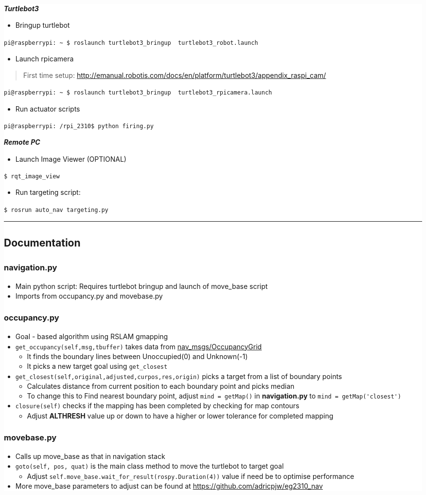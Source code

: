 ***Turtlebot3***

- Bringup turtlebot
```shell
pi@raspberrypi: ~ $ roslaunch turtlebot3_bringup  turtlebot3_robot.launch
```

- Launch rpicamera
> First time setup: http://emanual.robotis.com/docs/en/platform/turtlebot3/appendix_raspi_cam/
```shell
pi@raspberrypi: ~ $ roslaunch turtlebot3_bringup  turtlebot3_rpicamera.launch
```
- Run actuator scripts
```shell
pi@raspberrypi: /rpi_2310$ python firing.py
```
***Remote PC***

- Launch Image Viewer (OPTIONAL)
```shell
$ rqt_image_view
```

- Run targeting script:
```shell
$ rosrun auto_nav targeting.py
```
---
## Documentation 

### navigation.py
- Main python script: Requires turtlebot bringup and launch of move_base script
- Imports from occupancy.py and movebase.py

### occupancy.py
- Goal - based algorithm using RSLAM gmapping
- `get_occupancy(self,msg,tbuffer)` takes data from [nav_msgs/OccupancyGrid](http://docs.ros.org/api/nav_msgs/html/msg/OccupancyGrid.html)
    - It finds the boundary lines between Unoccupied(0) and Unknown(-1)
    - It picks a new target goal using `get_closest`
- `get_closest(self,original,adjusted,curpos,res,origin)` picks a target from a list of boundary points
    - Calculates distance from current position to each boundary point and picks median
    - To change this to Find nearest boundary point, adjust `mind = getMap()` in **navigation.py** to `mind = getMap('closest')`
- `closure(self)` checks if the mapping has been completed by checking for map contours
    - Adjust **ALTHRESH** value up or down to have a higher or lower tolerance for completed mapping

### movebase.py
- Calls up move_base as that in navigation stack
- `goto(self, pos, quat)` is the main class method to move the turtlebot to target goal
    - Adjust `self.move_base.wait_for_result(rospy.Duration(4))` value if need be to optimise performance
- More move_base parameters to adjust can be found at https://github.com/adricpjw/eg2310_nav
